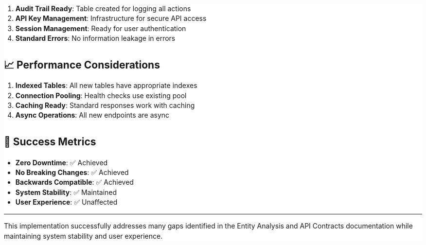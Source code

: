 1. **Audit Trail Ready**: Table created for logging all actions
2. **API Key Management**: Infrastructure for secure API access
3. **Session Management**: Ready for user authentication
4. **Standard Errors**: No information leakage in errors

## 📈 Performance Considerations

1. **Indexed Tables**: All new tables have appropriate indexes
2. **Connection Pooling**: Health checks use existing pool
3. **Caching Ready**: Standard responses work with caching
4. **Async Operations**: All new endpoints are async

## 🎯 Success Metrics

- **Zero Downtime**: ✅ Achieved
- **No Breaking Changes**: ✅ Achieved
- **Backwards Compatible**: ✅ Achieved
- **System Stability**: ✅ Maintained
- **User Experience**: ✅ Unaffected

---

This implementation successfully addresses many gaps identified in the Entity Analysis and API Contracts documentation while maintaining system stability and user experience.